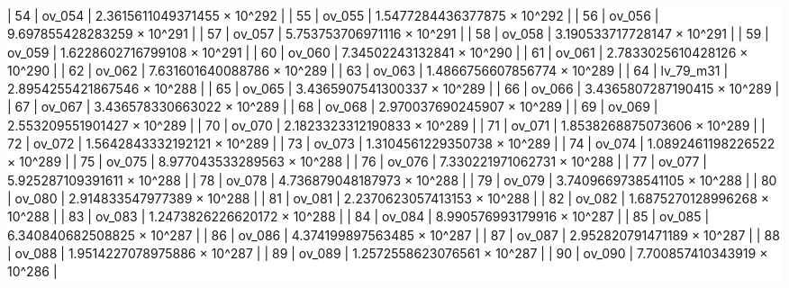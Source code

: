 | 54 | ov_054 | 2.3615611049371455 × 10^292 |
| 55 | ov_055 | 1.5477284436377875 × 10^292 |
| 56 | ov_056 | 9.697855428283259 × 10^291 |
| 57 | ov_057 | 5.753753706971116 × 10^291 |
| 58 | ov_058 | 3.190533717728147 × 10^291 |
| 59 | ov_059 | 1.6228602716799108 × 10^291 |
| 60 | ov_060 | 7.34502243132841 × 10^290 |
| 61 | ov_061 | 2.7833025610428126 × 10^290 |
| 62 | ov_062 | 7.631601640088786 × 10^289 |
| 63 | ov_063 | 1.4866756607856774 × 10^289 |
| 64 | lv_79_m31 | 2.8954255421867546 × 10^288 |
| 65 | ov_065 | 3.4365907541300337 × 10^289 |
| 66 | ov_066 | 3.4365807287190415 × 10^289 |
| 67 | ov_067 | 3.436578330663022 × 10^289 |
| 68 | ov_068 | 2.970037690245907 × 10^289 |
| 69 | ov_069 | 2.553209551901427 × 10^289 |
| 70 | ov_070 | 2.1823323312190833 × 10^289 |
| 71 | ov_071 | 1.8538268875073606 × 10^289 |
| 72 | ov_072 | 1.5642843332192121 × 10^289 |
| 73 | ov_073 | 1.3104561229350738 × 10^289 |
| 74 | ov_074 | 1.0892461198226522 × 10^289 |
| 75 | ov_075 | 8.977043533289563 × 10^288 |
| 76 | ov_076 | 7.330221971062731 × 10^288 |
| 77 | ov_077 | 5.925287109391611 × 10^288 |
| 78 | ov_078 | 4.736879048187973 × 10^288 |
| 79 | ov_079 | 3.7409669738541105 × 10^288 |
| 80 | ov_080 | 2.914833547977389 × 10^288 |
| 81 | ov_081 | 2.2370623057413153 × 10^288 |
| 82 | ov_082 | 1.6875270128996268 × 10^288 |
| 83 | ov_083 | 1.2473826226620172 × 10^288 |
| 84 | ov_084 | 8.990576993179916 × 10^287 |
| 85 | ov_085 | 6.340840682508825 × 10^287 |
| 86 | ov_086 | 4.374199897563485 × 10^287 |
| 87 | ov_087 | 2.952820791471189 × 10^287 |
| 88 | ov_088 | 1.9514227078975886 × 10^287 |
| 89 | ov_089 | 1.2572558623076561 × 10^287 |
| 90 | ov_090 | 7.700857410343919 × 10^286 |